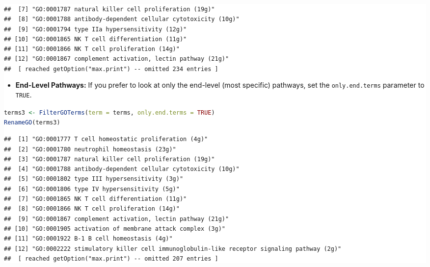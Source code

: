     ##  [7] "GO:0001787 natural killer cell proliferation (19g)"       
    ##  [8] "GO:0001788 antibody-dependent cellular cytotoxicity (10g)"
    ##  [9] "GO:0001794 type IIa hypersensitivity (12g)"               
    ## [10] "GO:0001865 NK T cell differentiation (11g)"               
    ## [11] "GO:0001866 NK T cell proliferation (14g)"                 
    ## [12] "GO:0001867 complement activation, lectin pathway (21g)"   
    ##  [ reached getOption("max.print") -- omitted 234 entries ]

- **End-Level Pathways:** If you prefer to look at only the end-level
  (most specific) pathways, set the `only.end.terms` parameter to
  `TRUE`.

``` r
terms3 <- FilterGOTerms(term = terms, only.end.terms = TRUE)
RenameGO(terms3)
```

    ##  [1] "GO:0001777 T cell homeostatic proliferation (4g)"                                      
    ##  [2] "GO:0001780 neutrophil homeostasis (23g)"                                               
    ##  [3] "GO:0001787 natural killer cell proliferation (19g)"                                    
    ##  [4] "GO:0001788 antibody-dependent cellular cytotoxicity (10g)"                             
    ##  [5] "GO:0001802 type III hypersensitivity (3g)"                                             
    ##  [6] "GO:0001806 type IV hypersensitivity (5g)"                                              
    ##  [7] "GO:0001865 NK T cell differentiation (11g)"                                            
    ##  [8] "GO:0001866 NK T cell proliferation (14g)"                                              
    ##  [9] "GO:0001867 complement activation, lectin pathway (21g)"                                
    ## [10] "GO:0001905 activation of membrane attack complex (3g)"                                 
    ## [11] "GO:0001922 B-1 B cell homeostasis (4g)"                                                
    ## [12] "GO:0002222 stimulatory killer cell immunoglobulin-like receptor signaling pathway (2g)"
    ##  [ reached getOption("max.print") -- omitted 207 entries ]
